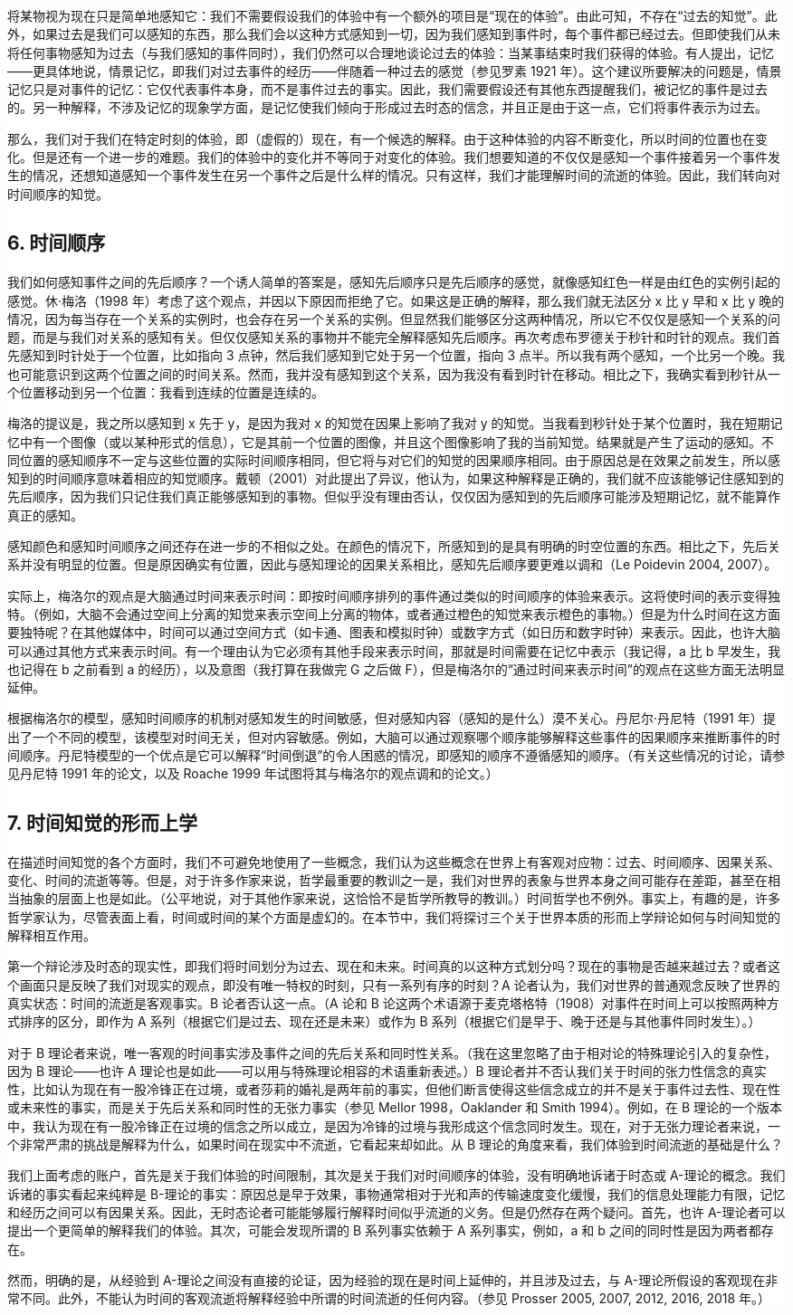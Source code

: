 将某物视为现在只是简单地感知它：我们不需要假设我们的体验中有一个额外的项目是“现在的体验”。由此可知，不存在“过去的知觉”。此外，如果过去是我们可以感知的东西，那么我们会以这种方式感知到一切，因为我们感知到事件时，每个事件都已经过去。但即使我们从未将任何事物感知为过去（与我们感知的事件同时），我们仍然可以合理地谈论过去的体验：当某事结束时我们获得的体验。有人提出，记忆——更具体地说，情景记忆，即我们对过去事件的经历——伴随着一种过去的感觉（参见罗素 1921 年）。这个建议所要解决的问题是，情景记忆只是对事件的记忆：它仅代表事件本身，而不是事件过去的事实。因此，我们需要假设还有其他东西提醒我们，被记忆的事件是过去的。另一种解释，不涉及记忆的现象学方面，是记忆使我们倾向于形成过去时态的信念，并且正是由于这一点，它们将事件表示为过去。

那么，我们对于我们在特定时刻的体验，即（虚假的）现在，有一个候选的解释。由于这种体验的内容不断变化，所以时间的位置也在变化。但是还有一个进一步的难题。我们的体验中的变化并不等同于对变化的体验。我们想要知道的不仅仅是感知一个事件接着另一个事件发生的情况，还想知道感知一个事件发生在另一个事件之后是什么样的情况。只有这样，我们才能理解时间的流逝的体验。因此，我们转向对时间顺序的知觉。

## 6. 时间顺序

我们如何感知事件之间的先后顺序？一个诱人简单的答案是，感知先后顺序只是先后顺序的感觉，就像感知红色一样是由红色的实例引起的感觉。休·梅洛（1998 年）考虑了这个观点，并因以下原因而拒绝了它。如果这是正确的解释，那么我们就无法区分 x 比 y 早和 x 比 y 晚的情况，因为每当存在一个关系的实例时，也会存在另一个关系的实例。但显然我们能够区分这两种情况，所以它不仅仅是感知一个关系的问题，而是与我们对关系的感知有关。但仅仅感知关系的事物并不能完全解释感知先后顺序。再次考虑布罗德关于秒针和时针的观点。我们首先感知到时针处于一个位置，比如指向 3 点钟，然后我们感知到它处于另一个位置，指向 3 点半。所以我有两个感知，一个比另一个晚。我也可能意识到这两个位置之间的时间关系。然而，我并没有感知到这个关系，因为我没有看到时针在移动。相比之下，我确实看到秒针从一个位置移动到另一个位置：我看到连续的位置是连续的。

梅洛的提议是，我之所以感知到 x 先于 y，是因为我对 x 的知觉在因果上影响了我对 y 的知觉。当我看到秒针处于某个位置时，我在短期记忆中有一个图像（或以某种形式的信息），它是其前一个位置的图像，并且这个图像影响了我的当前知觉。结果就是产生了运动的感知。不同位置的感知顺序不一定与这些位置的实际时间顺序相同，但它将与对它们的知觉的因果顺序相同。由于原因总是在效果之前发生，所以感知到的时间顺序意味着相应的知觉顺序。戴顿（2001）对此提出了异议，他认为，如果这种解释是正确的，我们就不应该能够记住感知到的先后顺序，因为我们只记住我们真正能够感知到的事物。但似乎没有理由否认，仅仅因为感知到的先后顺序可能涉及短期记忆，就不能算作真正的感知。

感知颜色和感知时间顺序之间还存在进一步的不相似之处。在颜色的情况下，所感知到的是具有明确的时空位置的东西。相比之下，先后关系并没有明显的位置。但是原因确实有位置，因此与感知理论的因果关系相比，感知先后顺序要更难以调和（Le Poidevin 2004, 2007）。

实际上，梅洛尔的观点是大脑通过时间来表示时间：即按时间顺序排列的事件通过类似的时间顺序的体验来表示。这将使时间的表示变得独特。（例如，大脑不会通过空间上分离的知觉来表示空间上分离的物体，或者通过橙色的知觉来表示橙色的事物。）但是为什么时间在这方面要独特呢？在其他媒体中，时间可以通过空间方式（如卡通、图表和模拟时钟）或数字方式（如日历和数字时钟）来表示。因此，也许大脑可以通过其他方式来表示时间。有一个理由认为它必须有其他手段来表示时间，那就是时间需要在记忆中表示（我记得，a 比 b 早发生，我也记得在 b 之前看到 a 的经历），以及意图（我打算在我做完 G 之后做 F），但是梅洛尔的“通过时间来表示时间”的观点在这些方面无法明显延伸。

根据梅洛尔的模型，感知时间顺序的机制对感知发生的时间敏感，但对感知内容（感知的是什么）漠不关心。丹尼尔·丹尼特（1991 年）提出了一个不同的模型，该模型对时间无关，但对内容敏感。例如，大脑可以通过观察哪个顺序能够解释这些事件的因果顺序来推断事件的时间顺序。丹尼特模型的一个优点是它可以解释“时间倒退”的令人困惑的情况，即感知的顺序不遵循感知的顺序。（有关这些情况的讨论，请参见丹尼特 1991 年的论文，以及 Roache 1999 年试图将其与梅洛尔的观点调和的论文。）

## 7. 时间知觉的形而上学

在描述时间知觉的各个方面时，我们不可避免地使用了一些概念，我们认为这些概念在世界上有客观对应物：过去、时间顺序、因果关系、变化、时间的流逝等等。但是，对于许多作家来说，哲学最重要的教训之一是，我们对世界的表象与世界本身之间可能存在差距，甚至在相当抽象的层面上也是如此。（公平地说，对于其他作家来说，这恰恰不是哲学所教导的教训。）时间哲学也不例外。事实上，有趣的是，许多哲学家认为，尽管表面上看，时间或时间的某个方面是虚幻的。在本节中，我们将探讨三个关于世界本质的形而上学辩论如何与时间知觉的解释相互作用。

第一个辩论涉及时态的现实性，即我们将时间划分为过去、现在和未来。时间真的以这种方式划分吗？现在的事物是否越来越过去？或者这个画面只是反映了我们对现实的观点，即没有唯一特权的时刻，只有一系列有序的时刻？A 论者认为，我们对世界的普通观念反映了世界的真实状态：时间的流逝是客观事实。B 论者否认这一点。（A 论和 B 论这两个术语源于麦克塔格特（1908）对事件在时间上可以按照两种方式排序的区分，即作为 A 系列（根据它们是过去、现在还是未来）或作为 B 系列（根据它们是早于、晚于还是与其他事件同时发生）。）

对于 B 理论者来说，唯一客观的时间事实涉及事件之间的先后关系和同时性关系。（我在这里忽略了由于相对论的特殊理论引入的复杂性，因为 B 理论——也许 A 理论也是如此——可以用与特殊理论相容的术语重新表述。）B 理论者并不否认我们关于时间的张力性信念的真实性，比如认为现在有一股冷锋正在过境，或者莎莉的婚礼是两年前的事实，但他们断言使得这些信念成立的并不是关于事件过去性、现在性或未来性的事实，而是关于先后关系和同时性的无张力事实（参见 Mellor 1998，Oaklander 和 Smith 1994）。例如，在 B 理论的一个版本中，我认为现在有一股冷锋正在过境的信念之所以成立，是因为冷锋的过境与我形成这个信念同时发生。现在，对于无张力理论者来说，一个非常严肃的挑战是解释为什么，如果时间在现实中不流逝，它看起来却如此。从 B 理论的角度来看，我们体验到时间流逝的基础是什么？

我们上面考虑的账户，首先是关于我们体验的时间限制，其次是关于我们对时间顺序的体验，没有明确地诉诸于时态或 A-理论的概念。我们诉诸的事实看起来纯粹是 B-理论的事实：原因总是早于效果，事物通常相对于光和声的传输速度变化缓慢，我们的信息处理能力有限，记忆和经历之间可以有因果关系。因此，无时态论者可能能够履行解释时间似乎流逝的义务。但是仍然存在两个疑问。首先，也许 A-理论者可以提出一个更简单的解释我们的体验。其次，可能会发现所谓的 B 系列事实依赖于 A 系列事实，例如，a 和 b 之间的同时性是因为两者都存在。

然而，明确的是，从经验到 A-理论之间没有直接的论证，因为经验的现在是时间上延伸的，并且涉及过去，与 A-理论所假设的客观现在非常不同。此外，不能认为时间的客观流逝将解释经验中所谓的时间流逝的任何内容。（参见 Prosser 2005, 2007, 2012, 2016, 2018 年。）
